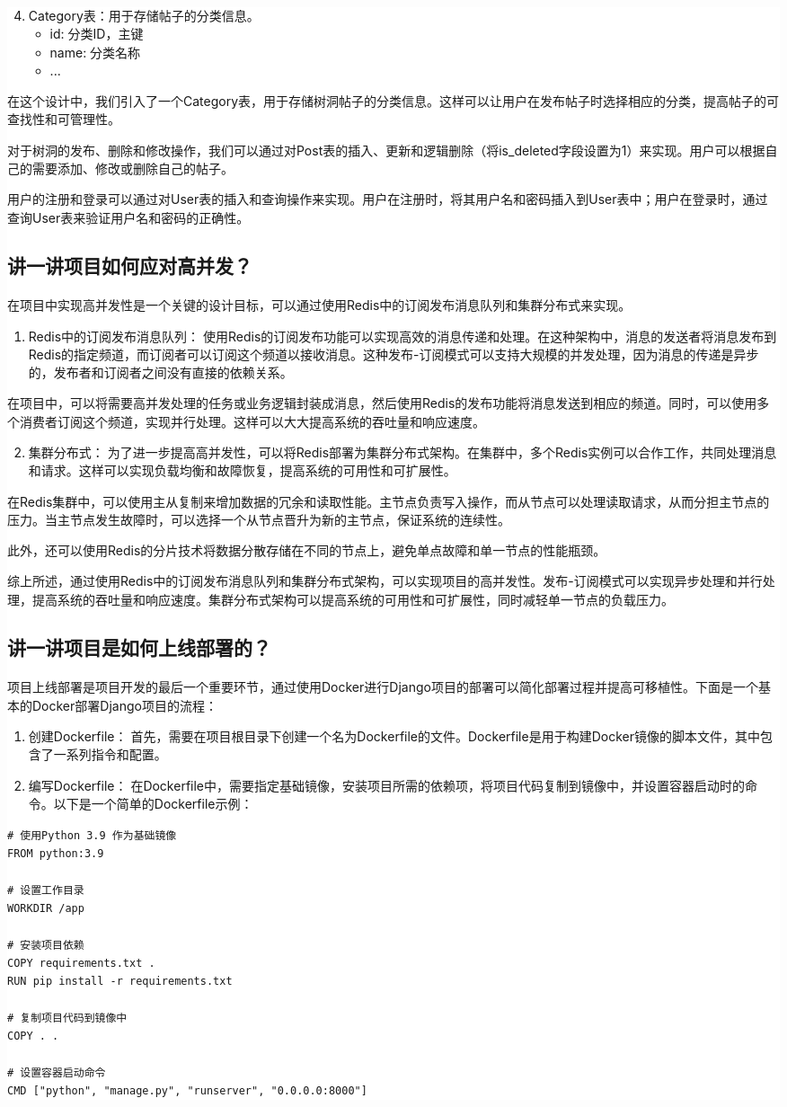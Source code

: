 4. Category表：用于存储帖子的分类信息。
   - id: 分类ID，主键
   - name: 分类名称
   - ...

在这个设计中，我们引入了一个Category表，用于存储树洞帖子的分类信息。这样可以让用户在发布帖子时选择相应的分类，提高帖子的可查找性和可管理性。

对于树洞的发布、删除和修改操作，我们可以通过对Post表的插入、更新和逻辑删除（将is_deleted字段设置为1）来实现。用户可以根据自己的需要添加、修改或删除自己的帖子。

用户的注册和登录可以通过对User表的插入和查询操作来实现。用户在注册时，将其用户名和密码插入到User表中；用户在登录时，通过查询User表来验证用户名和密码的正确性。

## 讲一讲项目如何应对高并发？

在项目中实现高并发性是一个关键的设计目标，可以通过使用Redis中的订阅发布消息队列和集群分布式来实现。

1. Redis中的订阅发布消息队列：
使用Redis的订阅发布功能可以实现高效的消息传递和处理。在这种架构中，消息的发送者将消息发布到Redis的指定频道，而订阅者可以订阅这个频道以接收消息。这种发布-订阅模式可以支持大规模的并发处理，因为消息的传递是异步的，发布者和订阅者之间没有直接的依赖关系。

在项目中，可以将需要高并发处理的任务或业务逻辑封装成消息，然后使用Redis的发布功能将消息发送到相应的频道。同时，可以使用多个消费者订阅这个频道，实现并行处理。这样可以大大提高系统的吞吐量和响应速度。

2. 集群分布式：
为了进一步提高高并发性，可以将Redis部署为集群分布式架构。在集群中，多个Redis实例可以合作工作，共同处理消息和请求。这样可以实现负载均衡和故障恢复，提高系统的可用性和可扩展性。

在Redis集群中，可以使用主从复制来增加数据的冗余和读取性能。主节点负责写入操作，而从节点可以处理读取请求，从而分担主节点的压力。当主节点发生故障时，可以选择一个从节点晋升为新的主节点，保证系统的连续性。

此外，还可以使用Redis的分片技术将数据分散存储在不同的节点上，避免单点故障和单一节点的性能瓶颈。

综上所述，通过使用Redis中的订阅发布消息队列和集群分布式架构，可以实现项目的高并发性。发布-订阅模式可以实现异步处理和并行处理，提高系统的吞吐量和响应速度。集群分布式架构可以提高系统的可用性和可扩展性，同时减轻单一节点的负载压力。

## 讲一讲项目是如何上线部署的？

项目上线部署是项目开发的最后一个重要环节，通过使用Docker进行Django项目的部署可以简化部署过程并提高可移植性。下面是一个基本的Docker部署Django项目的流程：

1. 创建Dockerfile：
首先，需要在项目根目录下创建一个名为Dockerfile的文件。Dockerfile是用于构建Docker镜像的脚本文件，其中包含了一系列指令和配置。

2. 编写Dockerfile：
在Dockerfile中，需要指定基础镜像，安装项目所需的依赖项，将项目代码复制到镜像中，并设置容器启动时的命令。以下是一个简单的Dockerfile示例：

```
# 使用Python 3.9 作为基础镜像
FROM python:3.9

# 设置工作目录
WORKDIR /app

# 安装项目依赖
COPY requirements.txt .
RUN pip install -r requirements.txt

# 复制项目代码到镜像中
COPY . .

# 设置容器启动命令
CMD ["python", "manage.py", "runserver", "0.0.0.0:8000"]
```
